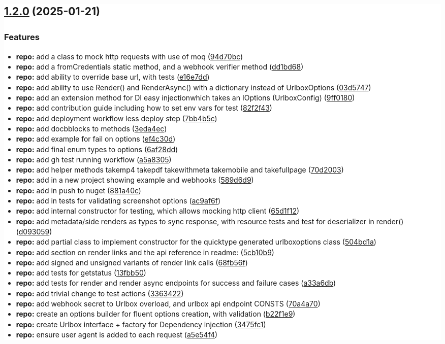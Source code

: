 ## [1.2.0](https://github.com/urlbox/urlbox-dotnet/compare/v1.1.0...v1.2.0) (2025-01-21)


### Features

* **repo:** add a class to mock http requests with use of moq ([94d70bc](https://github.com/urlbox/urlbox-dotnet/commit/94d70bc4ce2bec2a18a21127bce0e74e05d86f4e))
* **repo:** add a fromCredentials static method, and a webhook verifier method ([dd1bd68](https://github.com/urlbox/urlbox-dotnet/commit/dd1bd681bfb178438b8dd69de70af99387c6d22b))
* **repo:** add ability to override base url, with tests ([e16e7dd](https://github.com/urlbox/urlbox-dotnet/commit/e16e7ddec59da4299ad2f2083601db297802551d))
* **repo:** add ability to use Render() and RenderAsync() with a dictionary instead of UrlboxOptions ([03d5747](https://github.com/urlbox/urlbox-dotnet/commit/03d57473587726e71c125aefac4a74bef1de899a))
* **repo:** add an extension method for DI easy injectionwhich takes an IOptions (UrlboxConfig) ([9ff0180](https://github.com/urlbox/urlbox-dotnet/commit/9ff018051048206e590e2987b57f3e5898813fd1))
* **repo:** add contribution guide including how to set env vars for test ([82f2f43](https://github.com/urlbox/urlbox-dotnet/commit/82f2f43f0ea399294108ce2c93cecdc3c2e95c11))
* **repo:** add deployment workflow less deploy step ([7bb4b5c](https://github.com/urlbox/urlbox-dotnet/commit/7bb4b5c07d61405df174076cf6df2b78ca4ed351))
* **repo:** add docbblocks to methods ([3eda4ec](https://github.com/urlbox/urlbox-dotnet/commit/3eda4ec1504bafa8639ddd1f14c882a2e0f8710f))
* **repo:** add example for fail on options ([ef4c30d](https://github.com/urlbox/urlbox-dotnet/commit/ef4c30dc9535e21be88622865c7214dc56c63f75))
* **repo:** add final enum types to options ([6af28dd](https://github.com/urlbox/urlbox-dotnet/commit/6af28ddd14838195aa1ab60eaea1b9289518b80a))
* **repo:** add gh test running workflow ([a5a8305](https://github.com/urlbox/urlbox-dotnet/commit/a5a8305baca77f238bca8cb1c92680bc2c2274bc))
* **repo:** add helper methods takemp4 takepdf takewithmeta takemobile and takefullpage ([70d2003](https://github.com/urlbox/urlbox-dotnet/commit/70d200306f1bc4996907309c1c9e2bf1180fe297))
* **repo:** add in a new project showing example and webhooks ([589d6d9](https://github.com/urlbox/urlbox-dotnet/commit/589d6d99b036fdaaeaa3b5115849275ad688bfc7))
* **repo:** add in push to nuget ([881a40c](https://github.com/urlbox/urlbox-dotnet/commit/881a40ca29b2e216cea403453f0033a7208a9573))
* **repo:** add in tests for validating screenshot options ([ac9af6f](https://github.com/urlbox/urlbox-dotnet/commit/ac9af6f3ddbe58821a1ab33fcc9bd287bfede0f0))
* **repo:** add internal constructor for testing, which allows mocking http client ([65d1f12](https://github.com/urlbox/urlbox-dotnet/commit/65d1f12c8d577363e0a1db49ccfea5c9a60138d0))
* **repo:** add metadata/side renders as types to sync response, with resource tests and test for deserializer in render() ([d093059](https://github.com/urlbox/urlbox-dotnet/commit/d093059c34f1db6ce8cdf7cf32388d851b18c4e0))
* **repo:** add partial class to implement constructor for the quicktype generated urlboxoptions class ([504bd1a](https://github.com/urlbox/urlbox-dotnet/commit/504bd1a02afe34b4797b33b47cec341856cf7159))
* **repo:** add section on render links and the api reference in readme: ([5cb10b9](https://github.com/urlbox/urlbox-dotnet/commit/5cb10b90bff7cd20b980cb4284c2c25765096876))
* **repo:** add signed and unsigned variants of render link calls ([68fb56f](https://github.com/urlbox/urlbox-dotnet/commit/68fb56f65860904134a38476a45ce72b0acd1c18))
* **repo:** add tests for getstatus ([13fbb50](https://github.com/urlbox/urlbox-dotnet/commit/13fbb501418b7d5555ee879ef15514434102123a))
* **repo:** add tests for render and render async endpoints for success and failure cases ([a33a6db](https://github.com/urlbox/urlbox-dotnet/commit/a33a6db9c522eeca4100d5c9b2883e505857af81))
* **repo:** add trivial change to test actions ([3363422](https://github.com/urlbox/urlbox-dotnet/commit/3363422ef17f23aeb71f535155a4da2cd067a553))
* **repo:** add webhook secret to Urlbox overload, and urlbox api endpoint CONSTS ([70a4a70](https://github.com/urlbox/urlbox-dotnet/commit/70a4a706f554cc47836fa637e8f9a9eab0c50c7c))
* **repo:** create an options builder for fluent options creation, with validation ([b22f1e9](https://github.com/urlbox/urlbox-dotnet/commit/b22f1e95e722aae915c8d56efb2de7941a906ca3))
* **repo:** create Urlbox interface + factory for Dependency injection ([3475fc1](https://github.com/urlbox/urlbox-dotnet/commit/3475fc1f73068e2860f6eb628eff94d85e4de464))
* **repo:** ensure user agent is added to each request ([a5e54f4](https://github.com/urlbox/urlbox-dotnet/commit/a5e54f43aec3bf354576580a3b3658f3148941fe))